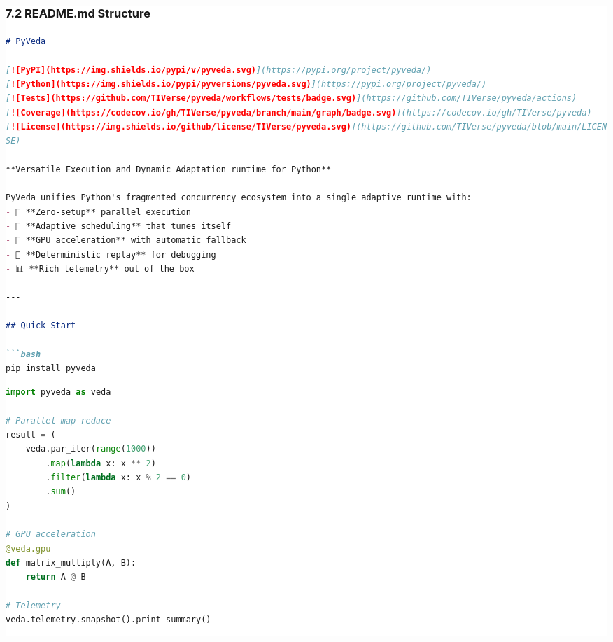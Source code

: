 ### 7.2 README.md Structure

```markdown
# PyVeda

[![PyPI](https://img.shields.io/pypi/v/pyveda.svg)](https://pypi.org/project/pyveda/)
[![Python](https://img.shields.io/pypi/pyversions/pyveda.svg)](https://pypi.org/project/pyveda/)
[![Tests](https://github.com/TIVerse/pyveda/workflows/tests/badge.svg)](https://github.com/TIVerse/pyveda/actions)
[![Coverage](https://codecov.io/gh/TIVerse/pyveda/branch/main/graph/badge.svg)](https://codecov.io/gh/TIVerse/pyveda)
[![License](https://img.shields.io/github/license/TIVerse/pyveda.svg)](https://github.com/TIVerse/pyveda/blob/main/LICENSE)

**Versatile Execution and Dynamic Adaptation runtime for Python**

PyVeda unifies Python's fragmented concurrency ecosystem into a single adaptive runtime with:
- 🚀 **Zero-setup** parallel execution
- 🧠 **Adaptive scheduling** that tunes itself
- 🎯 **GPU acceleration** with automatic fallback
- 🔬 **Deterministic replay** for debugging
- 📊 **Rich telemetry** out of the box

---

## Quick Start

```bash
pip install pyveda
```

```python
import pyveda as veda

# Parallel map-reduce
result = (
    veda.par_iter(range(1000))
        .map(lambda x: x ** 2)
        .filter(lambda x: x % 2 == 0)
        .sum()
)

# GPU acceleration
@veda.gpu
def matrix_multiply(A, B):
    return A @ B

# Telemetry
veda.telemetry.snapshot().print_summary()
```

---
